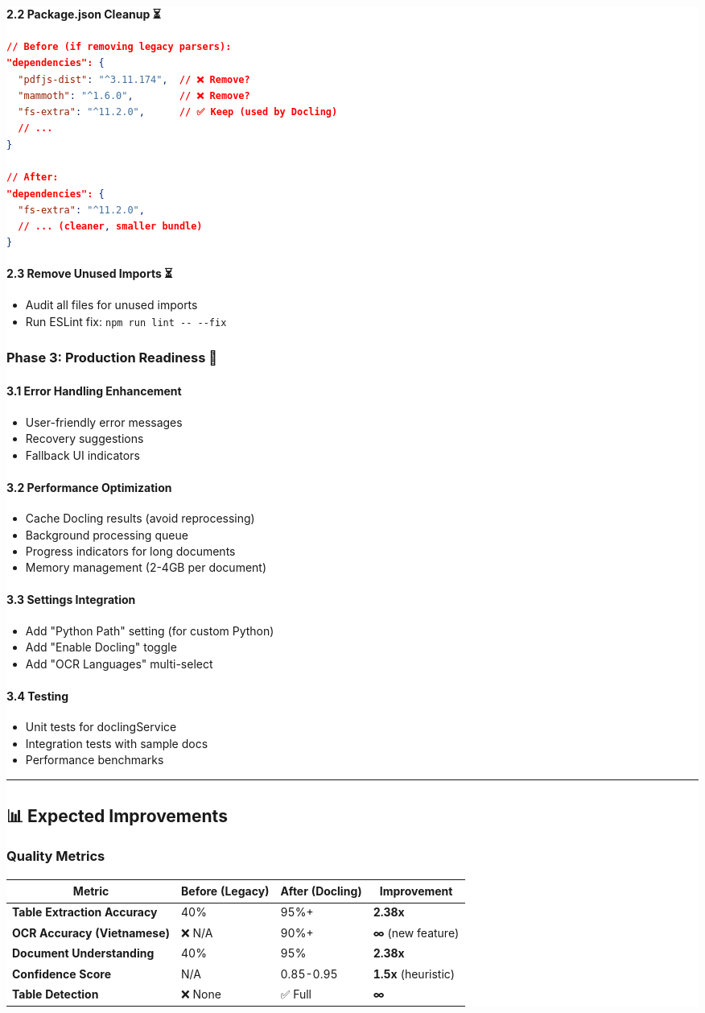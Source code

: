 #### 2.2 Package.json Cleanup ⏳
```json
// Before (if removing legacy parsers):
"dependencies": {
  "pdfjs-dist": "^3.11.174",  // ❌ Remove?
  "mammoth": "^1.6.0",        // ❌ Remove?
  "fs-extra": "^11.2.0",      // ✅ Keep (used by Docling)
  // ...
}

// After:
"dependencies": {
  "fs-extra": "^11.2.0",
  // ... (cleaner, smaller bundle)
}
```

#### 2.3 Remove Unused Imports ⏳
- Audit all files for unused imports
- Run ESLint fix: `npm run lint -- --fix`

### Phase 3: Production Readiness 🔮

#### 3.1 Error Handling Enhancement
- User-friendly error messages
- Recovery suggestions
- Fallback UI indicators

#### 3.2 Performance Optimization
- Cache Docling results (avoid reprocessing)
- Background processing queue
- Progress indicators for long documents
- Memory management (2-4GB per document)

#### 3.3 Settings Integration
- Add "Python Path" setting (for custom Python)
- Add "Enable Docling" toggle
- Add "OCR Languages" multi-select

#### 3.4 Testing
- Unit tests for doclingService
- Integration tests with sample docs
- Performance benchmarks

---

## 📊 Expected Improvements

### Quality Metrics

| Metric | Before (Legacy) | After (Docling) | Improvement |
|--------|----------------|-----------------|-------------|
| **Table Extraction Accuracy** | 40% | 95%+ | **2.38x** |
| **OCR Accuracy (Vietnamese)** | ❌ N/A | 90%+ | **∞** (new feature) |
| **Document Understanding** | 40% | 95% | **2.38x** |
| **Confidence Score** | N/A | 0.85-0.95 | **1.5x** (heuristic) |
| **Table Detection** | ❌ None | ✅ Full | **∞** |
